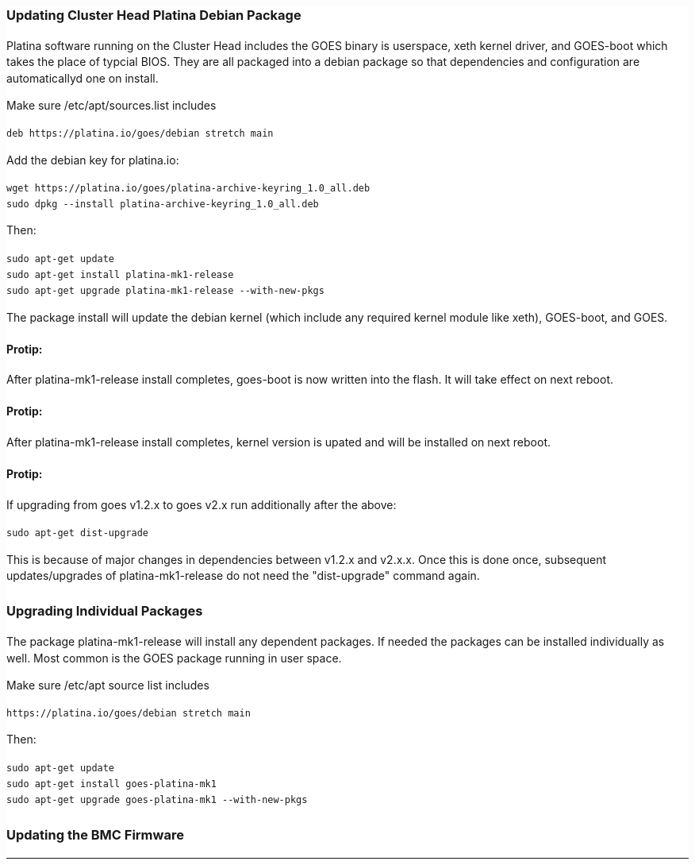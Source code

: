### Updating Cluster Head Platina Debian Package
Platina software running on the Cluster Head includes the GOES binary is userspace, xeth kernel driver, and GOES-boot which takes the place of typcial BIOS.  They are all packaged into a debian package so that dependencies and configuration are automaticallyd one on install.

Make sure /etc/apt/sources.list includes 
```
deb https://platina.io/goes/debian stretch main
```
Add the debian key for platina.io:
```
wget https://platina.io/goes/platina-archive-keyring_1.0_all.deb
sudo dpkg --install platina-archive-keyring_1.0_all.deb
```
Then:
```
sudo apt-get update
sudo apt-get install platina-mk1-release
sudo apt-get upgrade platina-mk1-release --with-new-pkgs
```
The package install will update the debian kernel (which include any required kernel module like xeth), GOES-boot, and GOES.

#### Protip:
After platina-mk1-release install completes, goes-boot is now written into the flash.  It will take effect on next reboot.
#### Protip:
After platina-mk1-release install completes, kernel version is upated and will be installed on next reboot.
#### Protip:
If upgrading from goes v1.2.x to goes v2.x run additionally after the above:
```
sudo apt-get dist-upgrade
```
This is because of major changes in dependencies between v1.2.x and v2.x.x.  Once this is done once, subsequent updates/upgrades of platina-mk1-release do not need the "dist-upgrade" command again.

### Upgrading Individual Packages
The package platina-mk1-release will install any dependent packages.  If needed the packages can be installed individually as well.  Most common is the GOES package running in user space.

Make sure /etc/apt source list includes
```
https://platina.io/goes/debian stretch main
```
Then:
```
sudo apt-get update
sudo apt-get install goes-platina-mk1
sudo apt-get upgrade goes-platina-mk1 --with-new-pkgs
```

### Updating the BMC Firmware

---